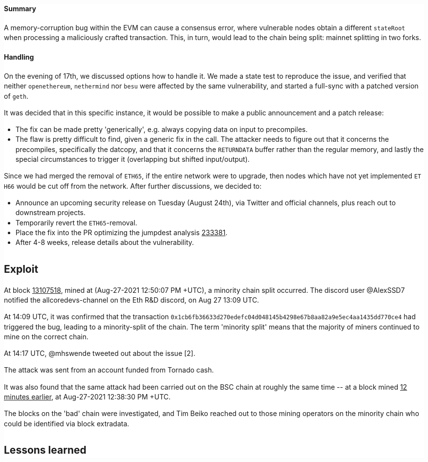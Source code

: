 
#### Summary

A memory-corruption bug within the EVM can cause a consensus error, where vulnerable nodes obtain a different `stateRoot` when processing a maliciously crafted transaction. This, in turn, would lead to the chain being split: mainnet splitting in two forks.

#### Handling

On the evening of 17th, we discussed options how to handle it. We made a state test to reproduce the issue, and verified that neither `openethereum`, `nethermind` nor `besu` were affected by the same vulnerability, and started a full-sync with a patched version of `geth`. 

It was decided that in this specific instance, it would be possible to make a public announcement and a patch release: 

- The fix can be made pretty 'generically', e.g. always copying data on input to precompiles. 
- The flaw is pretty difficult to find, given a generic fix in the call. The attacker needs to figure out that it concerns the precompiles, specifically the datcopy, and that it concerns the `RETURNDATA` buffer rather than the regular memory, and lastly the special circumstances to trigger it (overlapping but shifted input/output). 

Since we had merged the removal of `ETH65`, if the entire network were to upgrade, then nodes which have not yet implemented `ETH66` would be cut off from the network. After further discussions, we decided to:

- Announce an upcoming security release on Tuesday (August 24th), via Twitter and official channels, plus reach out to downstream projects.
- Temporarily revert the `ETH65`-removal.
- Place the fix into the PR optimizing the jumpdest analysis [233381](https://github.com/scroll-tech/go-ethereum/pull/23381). 
- After 4-8 weeks, release details about the vulnerability. 


## Exploit

At block [13107518](https://etherscan.io/block/13107518), mined at (Aug-27-2021 12:50:07 PM +UTC), a minority chain split occurred. The discord user @AlexSSD7 notified the allcoredevs-channel on the Eth R&D discord, on Aug 27 13:09  UTC. 


At 14:09 UTC, it was confirmed that the transaction `0x1cb6fb36633d270edefc04d048145b4298e67b8aa82a9e5ec4aa1435dd770ce4` had triggered the bug, leading to a minority-split of the chain. The term 'minority split' means that the majority of miners continued to mine on the correct chain.

At 14:17 UTC, @mhswende tweeted out about the issue [2]. 

The attack was sent from an account funded from Tornado cash. 

It was also found that the same attack had been carried out on the BSC chain at roughly the same time -- at a block mined [12 minutes earlier](https://bscscan.com/tx/0xf667f820631f6adbd04a4c92274374034a3e41fa9057dc42cb4e787535136dce), at Aug-27-2021 12:38:30 PM +UTC. 

The blocks on the 'bad' chain were investigated, and Tim Beiko reached out to those mining operators on the minority chain who could be identified via block extradata. 


## Lessons learned
